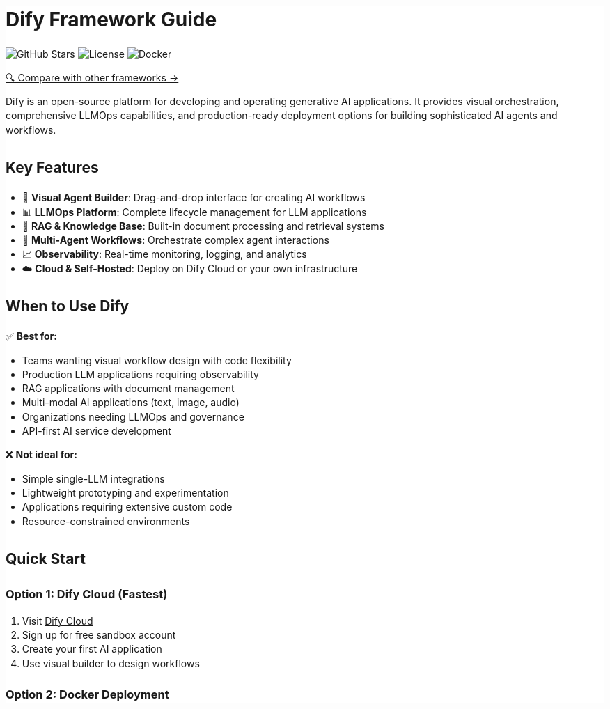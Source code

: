 # Dify Framework Guide

[![GitHub Stars](https://img.shields.io/github/stars/langgenius/dify)](https://github.com/langgenius/dify)
[![License](https://img.shields.io/badge/license-Apache--2.0-blue.svg)](https://opensource.org/licenses/Apache-2.0)
[![Docker](https://img.shields.io/badge/deploy-Docker-blue.svg)](https://docs.dify.ai/getting-started/install-self-hosted/docker-compose)

[🔍 Compare with other frameworks →](https://www.agentically.sh/ai-agentic-frameworks/compare/dify/)

Dify is an open-source platform for developing and operating generative AI applications. It provides visual orchestration, comprehensive LLMOps capabilities, and production-ready deployment options for building sophisticated AI agents and workflows.

## Key Features

- 🎨 **Visual Agent Builder**: Drag-and-drop interface for creating AI workflows
- 📊 **LLMOps Platform**: Complete lifecycle management for LLM applications  
- 🧠 **RAG & Knowledge Base**: Built-in document processing and retrieval systems
- 🔄 **Multi-Agent Workflows**: Orchestrate complex agent interactions
- 📈 **Observability**: Real-time monitoring, logging, and analytics
- ☁️ **Cloud & Self-Hosted**: Deploy on Dify Cloud or your own infrastructure

## When to Use Dify

✅ **Best for:**
- Teams wanting visual workflow design with code flexibility
- Production LLM applications requiring observability
- RAG applications with document management
- Multi-modal AI applications (text, image, audio)
- Organizations needing LLMOps and governance
- API-first AI service development

❌ **Not ideal for:**
- Simple single-LLM integrations
- Lightweight prototyping and experimentation
- Applications requiring extensive custom code
- Resource-constrained environments

## Quick Start

### Option 1: Dify Cloud (Fastest)

1. Visit [Dify Cloud](https://cloud.dify.ai)
2. Sign up for free sandbox account
3. Create your first AI application
4. Use visual builder to design workflows

### Option 2: Docker Deployment
